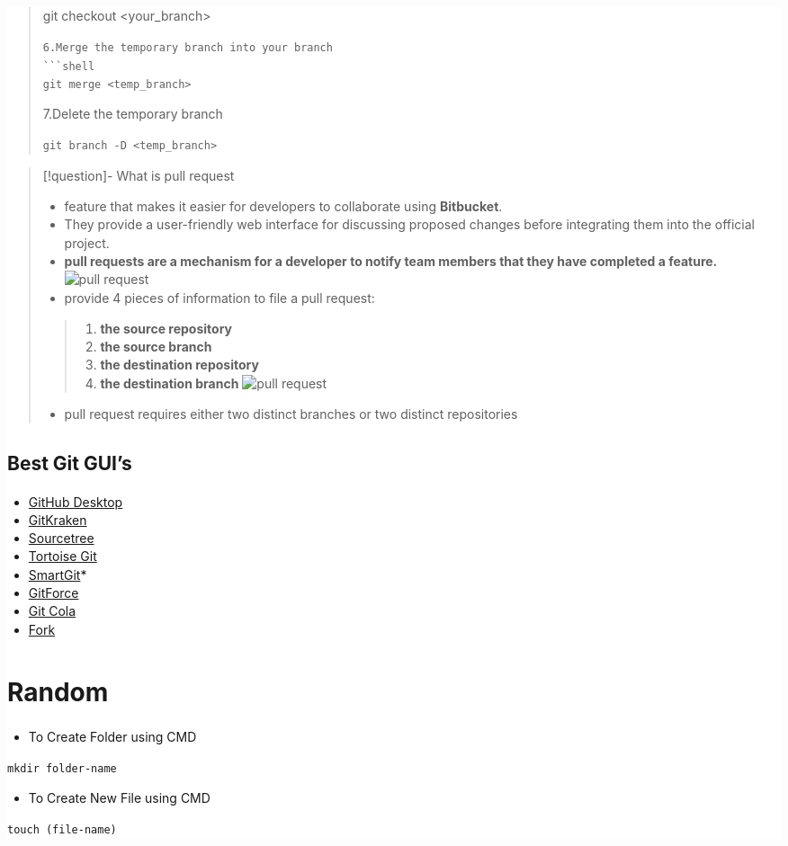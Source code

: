 >git checkout <your_branch>
>```
>6.Merge the temporary branch into your branch
>```shell
>git merge <temp_branch>
>```
>7.Delete the temporary branch
>```shell 
>git branch -D <temp_branch>
>```

>[!question]- What is pull request
>- feature that makes it easier for developers to collaborate using **Bitbucket**.
>- They provide a user-friendly web interface for discussing proposed changes before integrating them into the official project.
>- **pull requests are a mechanism for a developer to notify team members that they have completed a feature.**
>![pull request](https://encrypted-tbn0.gstatic.com/images?q=tbn:ANd9GcTuO585kblpHNFU1Lf5tDatV3weMmd0UK-50kfT_w7bog&s)
>- provide 4 pieces of information to file a pull request:
>>1. **the source repository**
>>2. **the source branch**
>>3. **the destination repository**
>>4. **the destination branch**
>>![pull request](https://encrypted-tbn0.gstatic.com/images?q=tbn:ANd9GcStlFwRPnph8jN3QbjiNejZ6cn8cnrnPBR5-znhrV9M4A&s)
>- pull request requires either two distinct branches or two distinct repositories

## Best Git GUI’s
- [GitHub Desktop](https://desktop.github.com/)
- [GitKraken](https://www.gitkraken.com/)
- [Sourcetree](https://www.sourcetreeapp.com/)
- [Tortoise Git](https://tortoisegit.org/)
- [SmartGit](https://www.syntevo.com/smartgit/)*
- [GitForce](https://github.com/gdevic/GitForce)
- [Git Cola](https://git-cola.github.io/)
- [Fork](https://git-fork.com/)

# Random
- To Create Folder using CMD
```shell
mkdir folder-name
```
- To Create New File using CMD
```shell
touch (file-name)
```